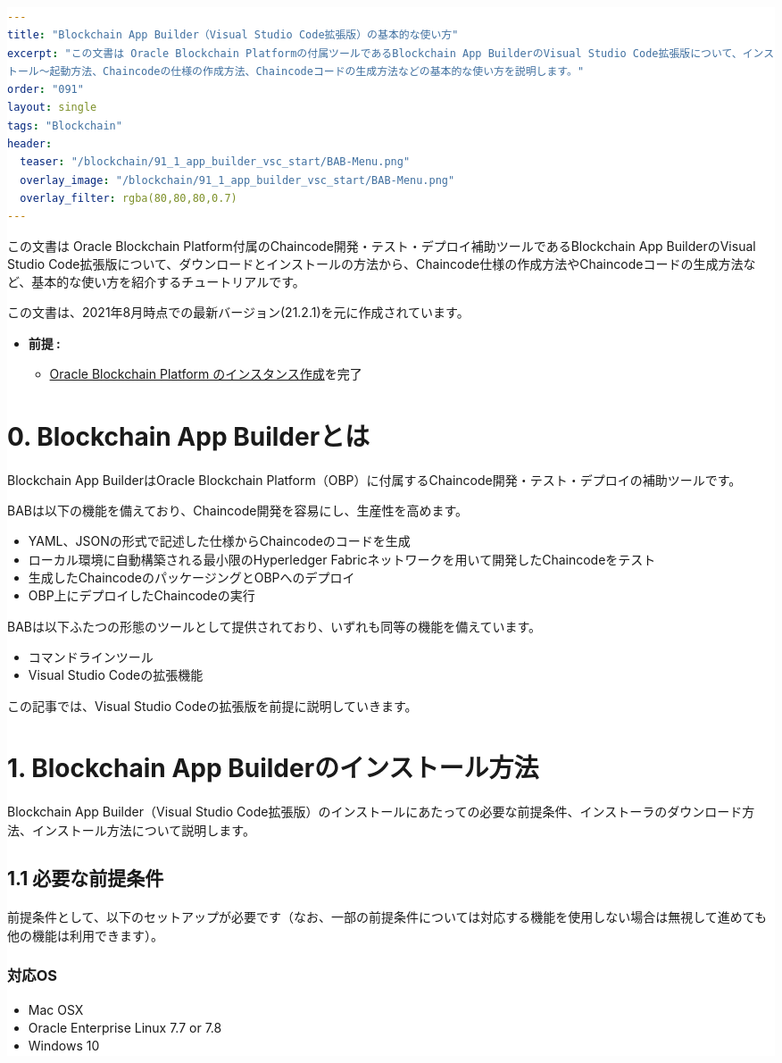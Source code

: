 ```yaml
---
title: "Blockchain App Builder（Visual Studio Code拡張版）の基本的な使い方"
excerpt: "この文書は Oracle Blockchain Platformの付属ツールであるBlockchain App BuilderのVisual Studio Code拡張版について、インストール～起動方法、Chaincodeの仕様の作成方法、Chaincodeコードの生成方法などの基本的な使い方を説明します。"
order: "091"
layout: single
tags: "Blockchain"
header:
  teaser: "/blockchain/91_1_app_builder_vsc_start/BAB-Menu.png"
  overlay_image: "/blockchain/91_1_app_builder_vsc_start/BAB-Menu.png"
  overlay_filter: rgba(80,80,80,0.7)
---
```


この文書は Oracle Blockchain Platform付属のChaincode開発・テスト・デプロイ補助ツールであるBlockchain App BuilderのVisual Studio Code拡張版について、ダウンロードとインストールの方法から、Chaincode仕様の作成方法やChaincodeコードの生成方法など、基本的な使い方を紹介するチュートリアルです。

この文書は、2021年8月時点での最新バージョン(21.2.1)を元に作成されています。

- **前提 :**

  - [Oracle Blockchain Platform のインスタンス作成](../01_01_create_instance/)を完了

# 0. Blockchain App Builderとは

Blockchain App BuilderはOracle Blockchain Platform（OBP）に付属するChaincode開発・テスト・デプロイの補助ツールです。

BABは以下の機能を備えており、Chaincode開発を容易にし、生産性を高めます。

- YAML、JSONの形式で記述した仕様からChaincodeのコードを生成
- ローカル環境に自動構築される最小限のHyperledger Fabricネットワークを用いて開発したChaincodeをテスト
- 生成したChaincodeのパッケージングとOBPへのデプロイ
- OBP上にデプロイしたChaincodeの実行

BABは以下ふたつの形態のツールとして提供されており、いずれも同等の機能を備えています。

- コマンドラインツール
- Visual Studio Codeの拡張機能

この記事では、Visual Studio Codeの拡張版を前提に説明していきます。

# 1. Blockchain App Builderのインストール方法

Blockchain App Builder（Visual Studio Code拡張版）のインストールにあたっての必要な前提条件、インストーラのダウンロード方法、インストール方法について説明します。

## 1.1 必要な前提条件

前提条件として、以下のセットアップが必要です（なお、一部の前提条件については対応する機能を使用しない場合は無視して進めても他の機能は利用できます）。

### 対応OS

  - Mac OSX
  - Oracle Enterprise Linux 7.7 or 7.8
  - Windows 10
